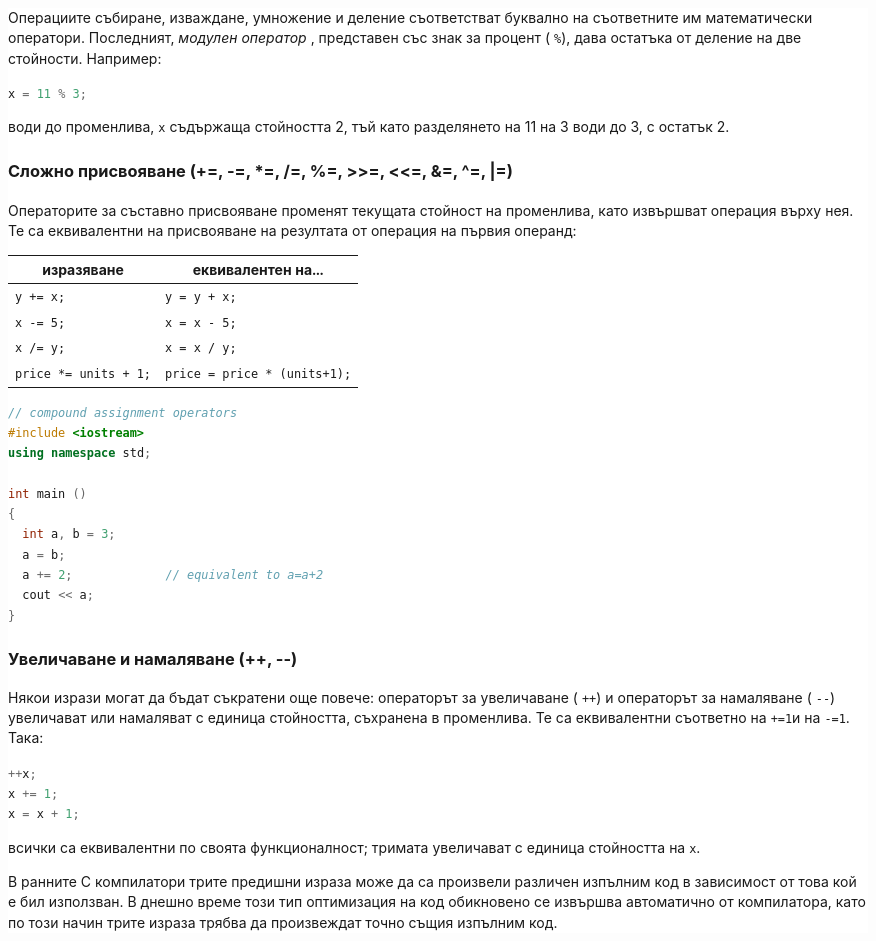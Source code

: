 Операциите събиране, изваждане, умножение и деление съответстват буквално на съответните им математически оператори. Последният, _модулен оператор_ , представен със знак за процент ( `%`), дава остатъка от деление на две стойности. Например:

```cpp
x = 11 % 3;
```

води до променлива, `x` съдържаща стойността 2, тъй като разделянето на 11 на 3 води до 3, с остатък 2.

### Сложно присвояване (+=, -=, *=, /=, %=, >>=, <<=, &=, ^=, |=)

Операторите за съставно присвояване променят текущата стойност на променлива, като извършват операция върху нея. Те са еквивалентни на присвояване на резултата от операция на първия операнд:

|изразяване|еквивалентен на...|
|---|---|
|`y += x;`|`y = y + x;`|
|`x -= 5;`|`x = x - 5;`|
|`x /= y;`|`x = x / y;`|
|`price *= units + 1;`|`price = price * (units+1);`|

```cpp
// compound assignment operators
#include <iostream>
using namespace std;

int main ()
{
  int a, b = 3;
  a = b;
  a += 2;             // equivalent to a=a+2
  cout << a;
}
```

### Увеличаване и намаляване (++, --)

Някои изрази могат да бъдат съкратени още повече: операторът за увеличаване ( `++`) и операторът за намаляване ( `--`) увеличават или намаляват с единица стойността, съхранена в променлива. Те са еквивалентни съответно на `+=1`и на `-=1`. Така:

```cpp
++x;
x += 1;
x = x + 1;
```

всички са еквивалентни по своята функционалност; тримата увеличават с единица стойността на `x`.  
  
В ранните C компилатори трите предишни израза може да са произвели различен изпълним код в зависимост от това кой е бил използван. В днешно време този тип оптимизация на код обикновено се извършва автоматично от компилатора, като по този начин трите израза трябва да произвеждат точно същия изпълним код.  
  